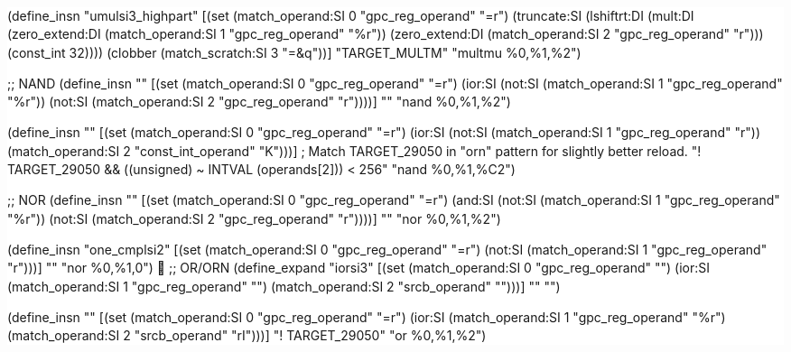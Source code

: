 (define_insn "umulsi3_highpart"
  [(set (match_operand:SI 0 "gpc_reg_operand" "=r")
	(truncate:SI
	 (lshiftrt:DI
	  (mult:DI (zero_extend:DI (match_operand:SI 1 "gpc_reg_operand" "%r"))
		   (zero_extend:DI (match_operand:SI 2 "gpc_reg_operand" "r")))
	  (const_int 32))))
   (clobber (match_scratch:SI 3 "=&q"))]
  "TARGET_MULTM"
  "multmu %0,%1,%2")

;; NAND
(define_insn ""
  [(set (match_operand:SI 0 "gpc_reg_operand" "=r")
	(ior:SI (not:SI (match_operand:SI 1 "gpc_reg_operand" "%r"))
		(not:SI (match_operand:SI 2 "gpc_reg_operand" "r"))))]
  ""
  "nand %0,%1,%2")

(define_insn ""
  [(set (match_operand:SI 0 "gpc_reg_operand" "=r")
	(ior:SI (not:SI (match_operand:SI 1 "gpc_reg_operand" "r"))
		(match_operand:SI 2 "const_int_operand" "K")))]
  ; Match TARGET_29050 in "orn" pattern for slightly better reload.
  "! TARGET_29050 && ((unsigned) ~ INTVAL (operands[2])) < 256"
  "nand %0,%1,%C2")

;; NOR
(define_insn ""
  [(set (match_operand:SI 0 "gpc_reg_operand" "=r")
	(and:SI (not:SI (match_operand:SI 1 "gpc_reg_operand" "%r"))
		(not:SI (match_operand:SI 2 "gpc_reg_operand" "r"))))]
  ""
  "nor %0,%1,%2")

(define_insn "one_cmplsi2"
  [(set (match_operand:SI 0 "gpc_reg_operand" "=r")
	(not:SI (match_operand:SI 1 "gpc_reg_operand" "r")))]
  ""
  "nor %0,%1,0")

;; OR/ORN
(define_expand "iorsi3"
  [(set (match_operand:SI 0 "gpc_reg_operand" "")
	(ior:SI (match_operand:SI 1 "gpc_reg_operand" "")
		(match_operand:SI 2 "srcb_operand" "")))]
  ""
  "")

(define_insn ""
  [(set (match_operand:SI 0 "gpc_reg_operand" "=r")
	(ior:SI (match_operand:SI 1 "gpc_reg_operand" "%r")
		(match_operand:SI 2 "srcb_operand" "rI")))]
  "! TARGET_29050"
  "or %0,%1,%2")
